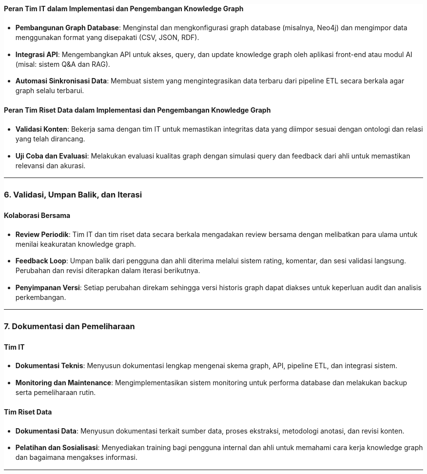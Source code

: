#### Peran Tim IT dalam Implementasi dan Pengembangan Knowledge Graph

- **Pembangunan Graph Database**: Menginstal dan mengkonfigurasi graph database (misalnya, Neo4j) dan mengimpor data menggunakan format yang disepakati (CSV, JSON, RDF).

- **Integrasi API**: Mengembangkan API untuk akses, query, dan update knowledge graph oleh aplikasi front-end atau modul AI (misal: sistem Q&A dan RAG).

- **Automasi Sinkronisasi Data**: Membuat sistem yang mengintegrasikan data terbaru dari pipeline ETL secara berkala agar graph selalu terbarui.

#### Peran Tim Riset Data dalam Implementasi dan Pengembangan Knowledge Graph

- **Validasi Konten**: Bekerja sama dengan tim IT untuk memastikan integritas data yang diimpor sesuai dengan ontologi dan relasi yang telah dirancang.

- **Uji Coba dan Evaluasi**: Melakukan evaluasi kualitas graph dengan simulasi query dan feedback dari ahli untuk memastikan relevansi dan akurasi.

---

### 6. Validasi, Umpan Balik, dan Iterasi

#### Kolaborasi Bersama

- **Review Periodik**: Tim IT dan tim riset data secara berkala mengadakan review bersama dengan melibatkan para ulama untuk menilai keakuratan knowledge graph.

- **Feedback Loop**: Umpan balik dari pengguna dan ahli diterima melalui sistem rating, komentar, dan sesi validasi langsung. Perubahan dan revisi diterapkan dalam iterasi berikutnya.

- **Penyimpanan Versi**: Setiap perubahan direkam sehingga versi historis graph dapat diakses untuk keperluan audit dan analisis perkembangan.

---

### 7. Dokumentasi dan Pemeliharaan

#### Tim IT

- **Dokumentasi Teknis**: Menyusun dokumentasi lengkap mengenai skema graph, API, pipeline ETL, dan integrasi sistem.

- **Monitoring dan Maintenance**: Mengimplementasikan sistem monitoring untuk performa database dan melakukan backup serta pemeliharaan rutin.

#### Tim Riset Data

- **Dokumentasi Data**: Menyusun dokumentasi terkait sumber data, proses ekstraksi, metodologi anotasi, dan revisi konten.

- **Pelatihan dan Sosialisasi**: Menyediakan training bagi pengguna internal dan ahli untuk memahami cara kerja knowledge graph dan bagaimana mengakses informasi.

---
